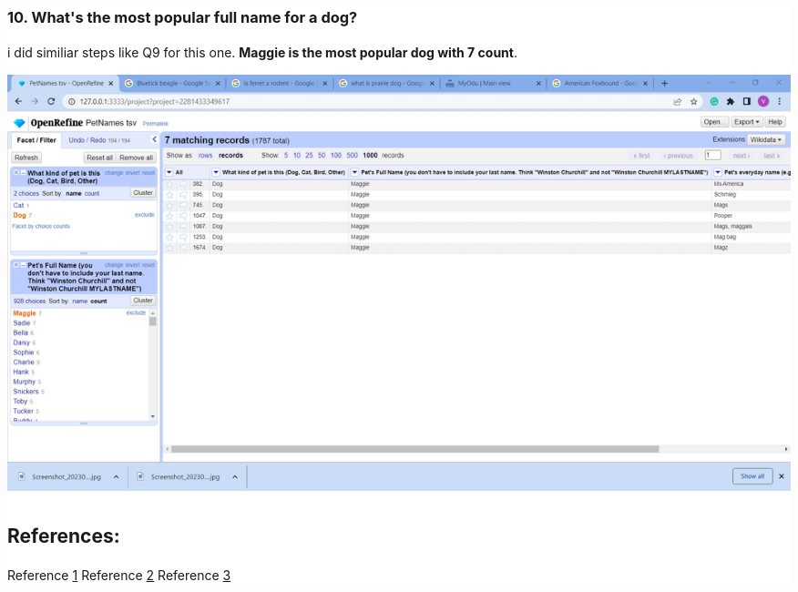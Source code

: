 ### 10. What's the most popular full name for a dog?
i did similiar steps like Q9 for this one. **Maggie is the most popular dog with 7 count**.

![](img/q10.jpg)
## References:

Reference [1](https://openrefine.org/docs/manual/grelfunctions#boolean-functions)
Reference [2](https://openrefine.org/docs/manual/grelfunctions#basic-string-modification)
Reference [3](https://openrefine.org/docs/manual/grelfunctions#string-parsing-and-splitting)




